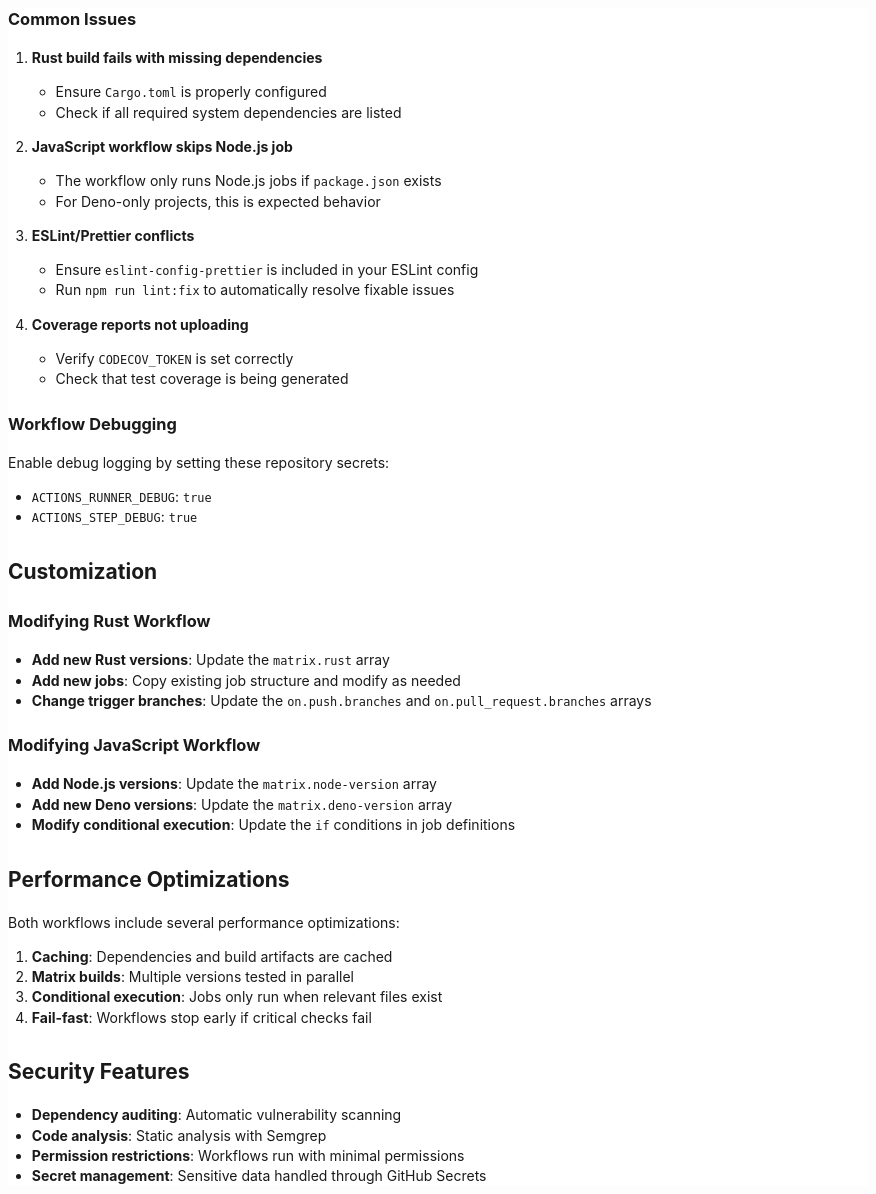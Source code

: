 ### Common Issues

1. **Rust build fails with missing dependencies**
   - Ensure `Cargo.toml` is properly configured
   - Check if all required system dependencies are listed

2. **JavaScript workflow skips Node.js job**
   - The workflow only runs Node.js jobs if `package.json` exists
   - For Deno-only projects, this is expected behavior

3. **ESLint/Prettier conflicts**
   - Ensure `eslint-config-prettier` is included in your ESLint config
   - Run `npm run lint:fix` to automatically resolve fixable issues

4. **Coverage reports not uploading**
   - Verify `CODECOV_TOKEN` is set correctly
   - Check that test coverage is being generated

### Workflow Debugging

Enable debug logging by setting these repository secrets:

- `ACTIONS_RUNNER_DEBUG`: `true`
- `ACTIONS_STEP_DEBUG`: `true`

## Customization

### Modifying Rust Workflow

- **Add new Rust versions**: Update the `matrix.rust` array
- **Add new jobs**: Copy existing job structure and modify as needed
- **Change trigger branches**: Update the `on.push.branches` and
  `on.pull_request.branches` arrays

### Modifying JavaScript Workflow

- **Add Node.js versions**: Update the `matrix.node-version` array
- **Add new Deno versions**: Update the `matrix.deno-version` array
- **Modify conditional execution**: Update the `if` conditions in job
  definitions

## Performance Optimizations

Both workflows include several performance optimizations:

1. **Caching**: Dependencies and build artifacts are cached
2. **Matrix builds**: Multiple versions tested in parallel
3. **Conditional execution**: Jobs only run when relevant files exist
4. **Fail-fast**: Workflows stop early if critical checks fail

## Security Features

- **Dependency auditing**: Automatic vulnerability scanning
- **Code analysis**: Static analysis with Semgrep
- **Permission restrictions**: Workflows run with minimal permissions
- **Secret management**: Sensitive data handled through GitHub Secrets
